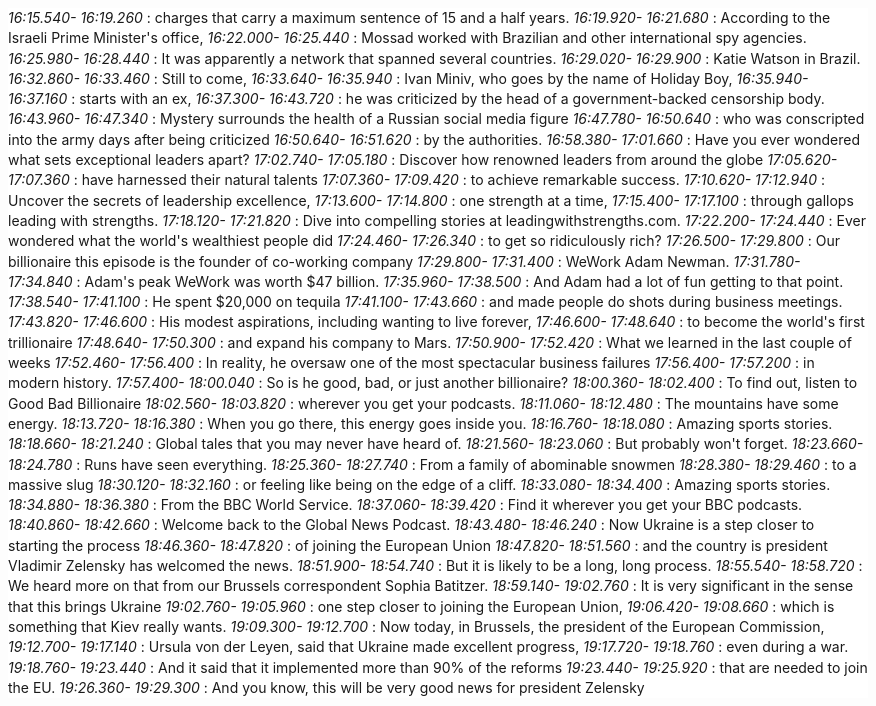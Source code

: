 *16:15.540- 16:19.260* :  charges that carry a maximum sentence of 15 and a half years.
*16:19.920- 16:21.680* :  According to the Israeli Prime Minister's office,
*16:22.000- 16:25.440* :  Mossad worked with Brazilian and other international spy agencies.
*16:25.980- 16:28.440* :  It was apparently a network that spanned several countries.
*16:29.020- 16:29.900* :  Katie Watson in Brazil.
*16:32.860- 16:33.460* :  Still to come,
*16:33.640- 16:35.940* :  Ivan Miniv, who goes by the name of Holiday Boy,
*16:35.940- 16:37.160* :  starts with an ex,
*16:37.300- 16:43.720* :  he was criticized by the head of a government-backed censorship body.
*16:43.960- 16:47.340* :  Mystery surrounds the health of a Russian social media figure
*16:47.780- 16:50.640* :  who was conscripted into the army days after being criticized
*16:50.640- 16:51.620* :  by the authorities.
*16:58.380- 17:01.660* :  Have you ever wondered what sets exceptional leaders apart?
*17:02.740- 17:05.180* :  Discover how renowned leaders from around the globe
*17:05.620- 17:07.360* :  have harnessed their natural talents
*17:07.360- 17:09.420* :  to achieve remarkable success.
*17:10.620- 17:12.940* :  Uncover the secrets of leadership excellence,
*17:13.600- 17:14.800* :  one strength at a time,
*17:15.400- 17:17.100* :  through gallops leading with strengths.
*17:18.120- 17:21.820* :  Dive into compelling stories at leadingwithstrengths.com.
*17:22.200- 17:24.440* :  Ever wondered what the world's wealthiest people did
*17:24.460- 17:26.340* :  to get so ridiculously rich?
*17:26.500- 17:29.800* :  Our billionaire this episode is the founder of co-working company
*17:29.800- 17:31.400* :  WeWork Adam Newman.
*17:31.780- 17:34.840* :  Adam's peak WeWork was worth $47 billion.
*17:35.960- 17:38.500* :  And Adam had a lot of fun getting to that point.
*17:38.540- 17:41.100* :  He spent $20,000 on tequila
*17:41.100- 17:43.660* :  and made people do shots during business meetings.
*17:43.820- 17:46.600* :  His modest aspirations, including wanting to live forever,
*17:46.600- 17:48.640* :  to become the world's first trillionaire
*17:48.640- 17:50.300* :  and expand his company to Mars.
*17:50.900- 17:52.420* :  What we learned in the last couple of weeks
*17:52.460- 17:56.400* :  In reality, he oversaw one of the most spectacular business failures
*17:56.400- 17:57.200* :  in modern history.
*17:57.400- 18:00.040* :  So is he good, bad, or just another billionaire?
*18:00.360- 18:02.400* :  To find out, listen to Good Bad Billionaire
*18:02.560- 18:03.820* :  wherever you get your podcasts.
*18:11.060- 18:12.480* :  The mountains have some energy.
*18:13.720- 18:16.380* :  When you go there, this energy goes inside you.
*18:16.760- 18:18.080* :  Amazing sports stories.
*18:18.660- 18:21.240* :  Global tales that you may never have heard of.
*18:21.560- 18:23.060* :  But probably won't forget.
*18:23.660- 18:24.780* :  Runs have seen everything.
*18:25.360- 18:27.740* :  From a family of abominable snowmen
*18:28.380- 18:29.460* :  to a massive slug
*18:30.120- 18:32.160* :  or feeling like being on the edge of a cliff.
*18:33.080- 18:34.400* :  Amazing sports stories.
*18:34.880- 18:36.380* :  From the BBC World Service.
*18:37.060- 18:39.420* :  Find it wherever you get your BBC podcasts.
*18:40.860- 18:42.660* :  Welcome back to the Global News Podcast.
*18:43.480- 18:46.240* :  Now Ukraine is a step closer to starting the process
*18:46.360- 18:47.820* :  of joining the European Union
*18:47.820- 18:51.560* :  and the country is president Vladimir Zelensky has welcomed the news.
*18:51.900- 18:54.740* :  But it is likely to be a long, long process.
*18:55.540- 18:58.720* :  We heard more on that from our Brussels correspondent Sophia Batitzer.
*18:59.140- 19:02.760* :  It is very significant in the sense that this brings Ukraine
*19:02.760- 19:05.960* :  one step closer to joining the European Union,
*19:06.420- 19:08.660* :  which is something that Kiev really wants.
*19:09.300- 19:12.700* :  Now today, in Brussels, the president of the European Commission,
*19:12.700- 19:17.140* :  Ursula von der Leyen, said that Ukraine made excellent progress,
*19:17.720- 19:18.760* :  even during a war.
*19:18.760- 19:23.440* :  And it said that it implemented more than 90% of the reforms
*19:23.440- 19:25.920* :  that are needed to join the EU.
*19:26.360- 19:29.300* :  And you know, this will be very good news for president Zelensky
